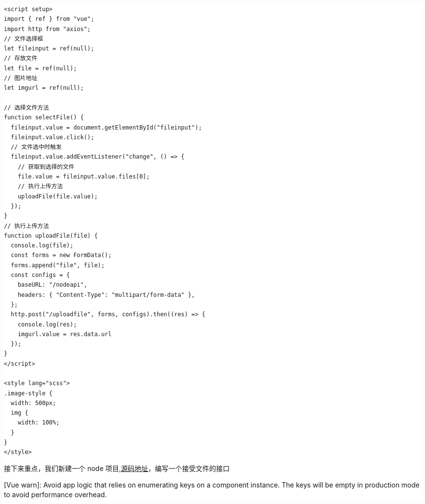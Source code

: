 ```vue
<script setup>
import { ref } from "vue";
import http from "axios";
// 文件选择框
let fileinput = ref(null);
// 存放文件
let file = ref(null);
// 图片地址
let imgurl = ref(null);

// 选择文件方法
function selectFile() {
  fileinput.value = document.getElementById("fileinput");
  fileinput.value.click();
  // 文件选中时触发
  fileinput.value.addEventListener("change", () => {
    // 获取到选择的文件
    file.value = fileinput.value.files[0];
    // 执行上传方法
    uploadFile(file.value);
  });
}
// 执行上传方法
function uploadFile(file) {
  console.log(file);
  const forms = new FormData();
  forms.append("file", file);
  const configs = {
    baseURL: "/nodeapi",
    headers: { "Content-Type": "multipart/form-data" },
  };
  http.post("/uploadfile", forms, configs).then((res) => {
    console.log(res);
    imgurl.value = res.data.url
  });
}
</script>

<style lang="scss">
.image-style {
  width: 500px;
  img {
    width: 100%;
  }
}
</style>
```

接下来重点，我们新建一个 node 项目,[源码地址](https://gitee.com/szxio/nodejs-learning/tree/master/node%E6%8E%A5%E6%94%B6%E6%96%87%E4%BB%B6%E5%B9%B6%E4%BF%9D%E5%AD%98)，编写一个接受文件的接口


[Vue warn]: Avoid app logic that relies on enumerating keys on a component instance. The keys will be empty in production mode to avoid performance overhead.